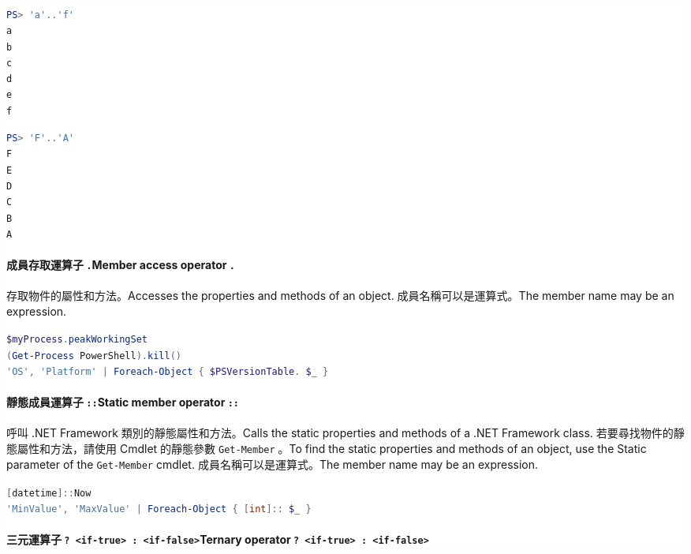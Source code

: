 ```powershell
PS> 'a'..'f'
a
b
c
d
e
f
```

```powershell
PS> 'F'..'A'
F
E
D
C
B
A
```

#### <a name="member-access-operator-"></a><span data-ttu-id="a7090-240">成員存取運算子 `.`</span><span class="sxs-lookup"><span data-stu-id="a7090-240">Member access operator `.`</span></span>

<span data-ttu-id="a7090-241">存取物件的屬性和方法。</span><span class="sxs-lookup"><span data-stu-id="a7090-241">Accesses the properties and methods of an object.</span></span> <span data-ttu-id="a7090-242">成員名稱可以是運算式。</span><span class="sxs-lookup"><span data-stu-id="a7090-242">The member name may be an expression.</span></span>

```powershell
$myProcess.peakWorkingSet
(Get-Process PowerShell).kill()
'OS', 'Platform' | Foreach-Object { $PSVersionTable. $_ }
```

#### <a name="static-member-operator-"></a><span data-ttu-id="a7090-243">靜態成員運算子 `::`</span><span class="sxs-lookup"><span data-stu-id="a7090-243">Static member operator `::`</span></span>

<span data-ttu-id="a7090-244">呼叫 .NET Framework 類別的靜態屬性和方法。</span><span class="sxs-lookup"><span data-stu-id="a7090-244">Calls the static properties and methods of a .NET Framework class.</span></span> <span data-ttu-id="a7090-245">若要尋找物件的靜態屬性和方法，請使用 Cmdlet 的靜態參數 `Get-Member` 。</span><span class="sxs-lookup"><span data-stu-id="a7090-245">To find the static properties and methods of an object, use the Static parameter of the `Get-Member` cmdlet.</span></span>  <span data-ttu-id="a7090-246">成員名稱可以是運算式。</span><span class="sxs-lookup"><span data-stu-id="a7090-246">The member name may be an expression.</span></span>

```powershell
[datetime]::Now
'MinValue', 'MaxValue' | Foreach-Object { [int]:: $_ }
```

#### <a name="ternary-operator--if-true--if-false"></a><span data-ttu-id="a7090-247">三元運算子 `? <if-true> : <if-false>`</span><span class="sxs-lookup"><span data-stu-id="a7090-247">Ternary operator `? <if-true> : <if-false>`</span></span>
